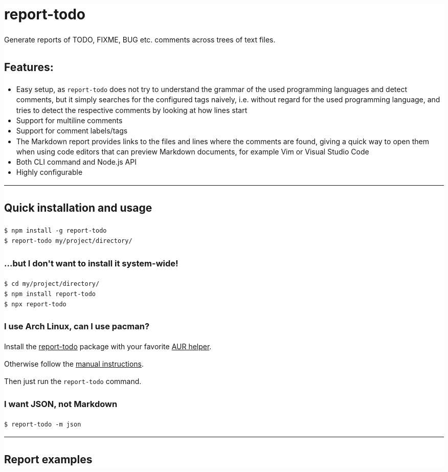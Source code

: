 # report-todo

Generate reports of TODO, FIXME, BUG etc. comments across trees of text files.

## Features:

* Easy setup, as `report-todo` does not try to understand the grammar of the
  used programming languages and detect comments, but it simply searches for
  the configured tags naively, i.e. without regard for the used programming
  language, and tries to detect the respective comments by looking at how lines
  start
* Support for multiline comments
* Support for comment labels/tags
* The Markdown report provides links to the files and lines where the comments
  are found, giving a quick way to open them when using code editors that can
  preview Markdown documents, for example Vim or Visual Studio Code
* Both CLI command and Node.js API
* Highly configurable

------------

## Quick installation and usage

    $ npm install -g report-todo
    $ report-todo my/project/directory/

### ...but I don't want to install it system-wide!

    $ cd my/project/directory/
    $ npm install report-todo
    $ npx report-todo

### I use Arch Linux, can I use pacman?

Install the [report-todo](https://aur.archlinux.org/packages/report-todo)
package with your favorite
[AUR helper](https://wiki.archlinux.org/index.php/AUR_helpers).

Otherwise follow the
[manual instructions](https://wiki.archlinux.org/index.php/Arch_User_Repository#Installing_packages).

Then just run the `report-todo` command.

### I want JSON, not Markdown

    $ report-todo -m json

------------

## Report examples
